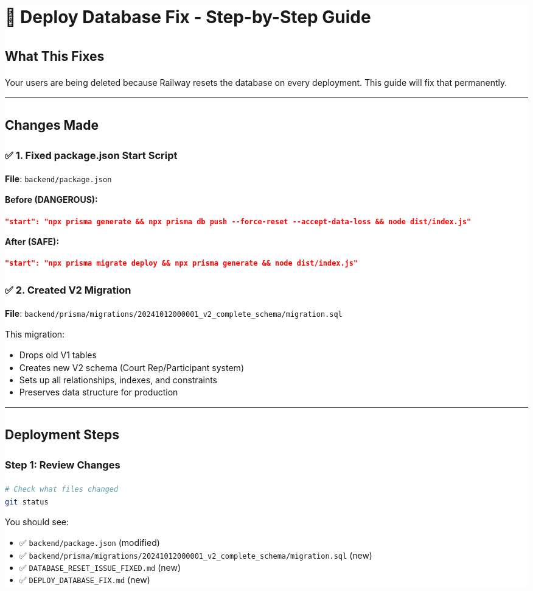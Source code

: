 # 🚀 Deploy Database Fix - Step-by-Step Guide

## What This Fixes

Your users are being deleted because Railway resets the database on every deployment. This guide will fix that permanently.

---

## Changes Made

### ✅ 1. Fixed package.json Start Script

**File**: `backend/package.json`

**Before (DANGEROUS):**
```json
"start": "npx prisma generate && npx prisma db push --force-reset --accept-data-loss && node dist/index.js"
```

**After (SAFE):**
```json
"start": "npx prisma migrate deploy && npx prisma generate && node dist/index.js"
```

### ✅ 2. Created V2 Migration

**File**: `backend/prisma/migrations/20241012000001_v2_complete_schema/migration.sql`

This migration:
- Drops old V1 tables
- Creates new V2 schema (Court Rep/Participant system)
- Sets up all relationships, indexes, and constraints
- Preserves data structure for production

---

## Deployment Steps

### Step 1: Review Changes

```bash
# Check what files changed
git status
```

You should see:
- ✅ `backend/package.json` (modified)
- ✅ `backend/prisma/migrations/20241012000001_v2_complete_schema/migration.sql` (new)
- ✅ `DATABASE_RESET_ISSUE_FIXED.md` (new)
- ✅ `DEPLOY_DATABASE_FIX.md` (new)
